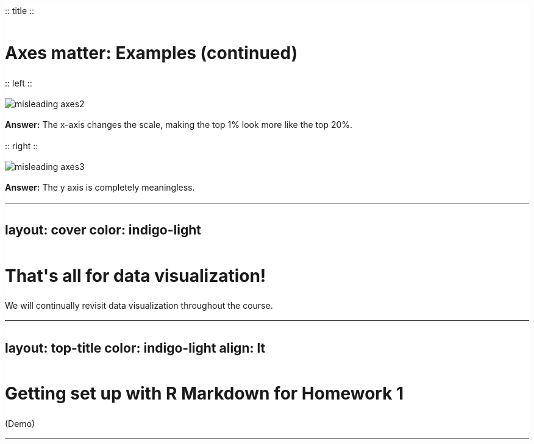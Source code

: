 :: title ::

# Axes matter: Examples (continued)


:: left ::

<img src="/images/lecture3/misleadingaxes2.png" alt="misleading axes2" class="mx-auto w-3/4" />

<p v-click>

**Answer:** The x-axis changes the scale, making the top 1% look more like the top 20%.

</p>

:: right ::

<img src="/images/lecture3/nothing_on_the_axis.jpg" alt="misleading axes3" class="mx-auto w-3/4" />

<p v-click>

**Answer:** The y axis is completely meaningless.

</p>

---
layout: cover
color: indigo-light
---


# That's all for data visualization!

We will continually revisit data visualization throughout the course.

---
layout: top-title
color: indigo-light
align: lt
---


# Getting set up with R Markdown for Homework 1

(Demo)


---
